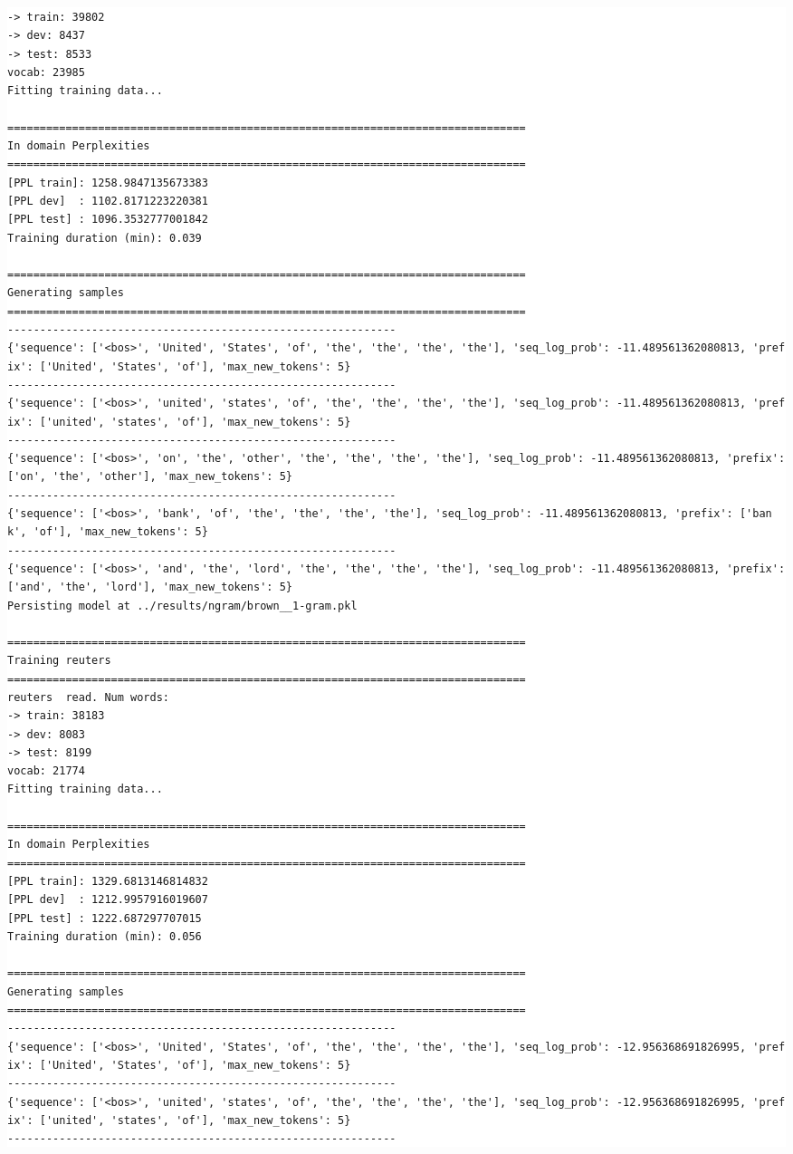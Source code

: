 ```
-> train: 39802 
-> dev: 8437 
-> test: 8533
vocab: 23985
Fitting training data...

================================================================================
In domain Perplexities
================================================================================
[PPL train]: 1258.9847135673383
[PPL dev]  : 1102.8171223220381
[PPL test] : 1096.3532777001842
Training duration (min): 0.039

================================================================================
Generating samples
================================================================================
------------------------------------------------------------
{'sequence': ['<bos>', 'United', 'States', 'of', 'the', 'the', 'the', 'the'], 'seq_log_prob': -11.489561362080813, 'prefix': ['United', 'States', 'of'], 'max_new_tokens': 5}
------------------------------------------------------------
{'sequence': ['<bos>', 'united', 'states', 'of', 'the', 'the', 'the', 'the'], 'seq_log_prob': -11.489561362080813, 'prefix': ['united', 'states', 'of'], 'max_new_tokens': 5}
------------------------------------------------------------
{'sequence': ['<bos>', 'on', 'the', 'other', 'the', 'the', 'the', 'the'], 'seq_log_prob': -11.489561362080813, 'prefix': ['on', 'the', 'other'], 'max_new_tokens': 5}
------------------------------------------------------------
{'sequence': ['<bos>', 'bank', 'of', 'the', 'the', 'the', 'the'], 'seq_log_prob': -11.489561362080813, 'prefix': ['bank', 'of'], 'max_new_tokens': 5}
------------------------------------------------------------
{'sequence': ['<bos>', 'and', 'the', 'lord', 'the', 'the', 'the', 'the'], 'seq_log_prob': -11.489561362080813, 'prefix': ['and', 'the', 'lord'], 'max_new_tokens': 5}
Persisting model at ../results/ngram/brown__1-gram.pkl

================================================================================
Training reuters
================================================================================
reuters  read. Num words:
-> train: 38183 
-> dev: 8083 
-> test: 8199
vocab: 21774
Fitting training data...

================================================================================
In domain Perplexities
================================================================================
[PPL train]: 1329.6813146814832
[PPL dev]  : 1212.9957916019607
[PPL test] : 1222.687297707015
Training duration (min): 0.056

================================================================================
Generating samples
================================================================================
------------------------------------------------------------
{'sequence': ['<bos>', 'United', 'States', 'of', 'the', 'the', 'the', 'the'], 'seq_log_prob': -12.956368691826995, 'prefix': ['United', 'States', 'of'], 'max_new_tokens': 5}
------------------------------------------------------------
{'sequence': ['<bos>', 'united', 'states', 'of', 'the', 'the', 'the', 'the'], 'seq_log_prob': -12.956368691826995, 'prefix': ['united', 'states', 'of'], 'max_new_tokens': 5}
------------------------------------------------------------
```

[PPL train]: 912.1859985871547
[PPL train]: 2806.4703984769167
[PPL train]: 1454.8255644480262
[PPL train]: 1540.8736498113267
[PPL train]: 7604.106321480532
[PPL train]: 4932.105198350126
[PPL train]: 6087.903922503255
[PPL train]: 1446.159076001153
[PPL train]: 1219.7363227621559
[PPL train]: 1039.588426726311